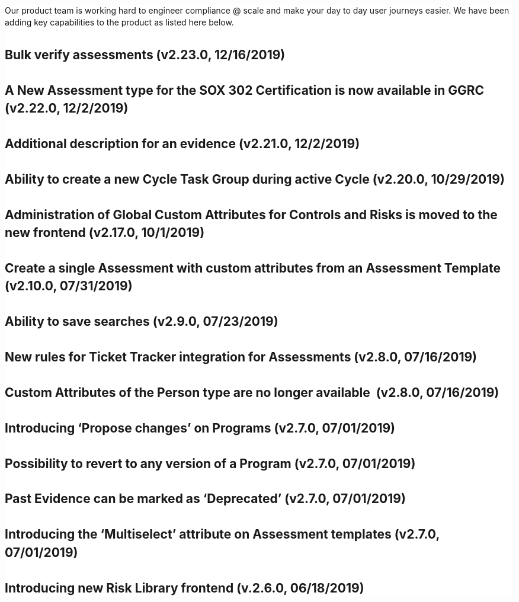 [//]: <> (updated 12/16/2019)

Our product team is working hard to engineer compliance @ scale and make your day to day user journeys easier. We have been adding key capabilities to the product as listed here below.

## Bulk verify assessments (v2.23.0, 12/16/2019)

## A New Assessment type for the SOX 302 Certification is now available in GGRC (v2.22.0, 12/2/2019)

## Additional description for an evidence (v2.21.0, 12/2/2019)

## Ability to create a new Cycle Task Group during active Cycle (v2.20.0, 10/29/2019)

## Administration of Global Custom Attributes for Controls and Risks is moved to the new frontend (v2.17.0, 10/1/2019)

## Create a single Assessment with custom attributes from an Assessment Template (v2.10.0, 07/31/2019)

## Ability to save searches (v2.9.0, 07/23/2019)

## New rules for Ticket Tracker integration for Assessments (v2.8.0, 07/16/2019)

## Custom Attributes of the Person type are no longer available  (v2.8.0, 07/16/2019)

## Introducing ‘Propose changes’ on Programs (v2.7.0, 07/01/2019)

## Possibility to revert to any version of a Program (v2.7.0, 07/01/2019)

## Past Evidence can be marked as ‘Deprecated’ (v2.7.0, 07/01/2019)

## Introducing the ‘Multiselect’ attribute on Assessment templates (v2.7.0, 07/01/2019)

## Introducing new Risk Library frontend (v.2.6.0, 06/18/2019)

